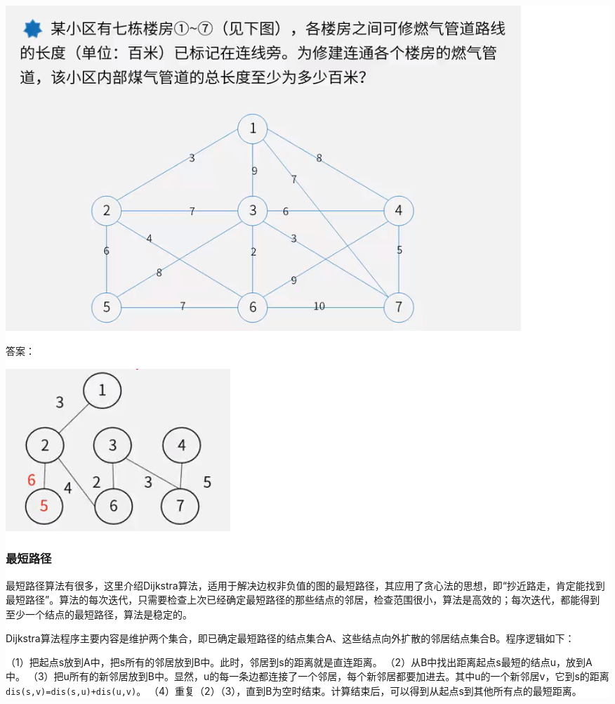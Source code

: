 ![image-20250617161322474](.\images\image-20250617161322474.png)

答案：

![image-20250617164551549](.\images\image-20250617164551549.png)

### 最短路径

最短路径算法有很多，这里介绍Dijkstra算法，适用于解决边权非负值的图的最短路径，其应用了贪心法的思想，即“抄近路走，肯定能找到最短路径”。算法的每次迭代，只需要检查上次已经确定最短路径的那些结点的邻居，检查范围很小，算法是高效的；每次迭代，都能得到至少一个结点的最短路径，算法是稳定的。

Dijkstra算法程序主要内容是维护两个集合，即已确定最短路径的结点集合A、这些结点向外扩散的邻居结点集合B。程序逻辑如下：

（1）把起点s放到A中，把s所有的邻居放到B中。此时，邻居到s的距离就是直连距离。
（2）从B中找出距离起点s最短的结点u，放到A中。
（3）把u所有的新邻居放到B中。显然，u的每一条边都连接了一个邻居，每个新邻居都要加进去。其中u的一个新邻居v，它到s的距离`dis(s,v)=dis(s,u)+dis(u,v)`。
（4）重复（2）（3），直到B为空时结束。计算结束后，可以得到从起点s到其他所有点的最短距离。
